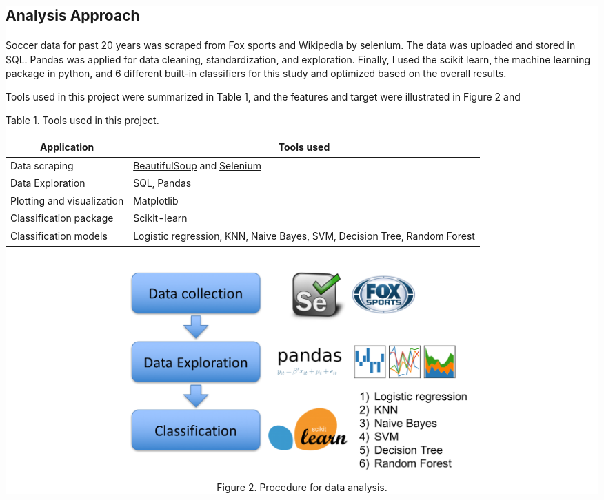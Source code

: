 
## Analysis Approach
Soccer data for past 20 years was scraped from [Fox sports](http://www.foxsports.com/soccer/standings?competition=2&season=2013) and [Wikipedia](https://en.wikipedia.org/wiki/Lionel_Messi) by selenium. The data was uploaded and stored in SQL. Pandas was applied for data cleaning, standardization, and exploration. Finally, I used the scikit learn, the machine learning package in python, and 6 different built-in classifiers for this study and optimized based on the overall results.

Tools used in this project were summarized in Table 1, and the features and target were illustrated in Figure 2 and


Table 1. Tools used in this project.

|Application | Tools used |
| --- | --- |
|Data scraping |[BeautifulSoup](https://www.crummy.com/software/BeautifulSoup/bs4/doc/) and [Selenium](http://selenium-python.readthedocs.io/)|
|Data Exploration | SQL, Pandas |
|Plotting and visualization | Matplotlib|
|Classification package| Scikit-learn |
|Classification models| Logistic regression, KNN, Naive Bayes, SVM, Decision Tree, Random Forest |

<br />

<center><img src="/files/fig/proj3/2.png" width="500"></center>
<center>Figure 2. Procedure for data analysis.</center>
